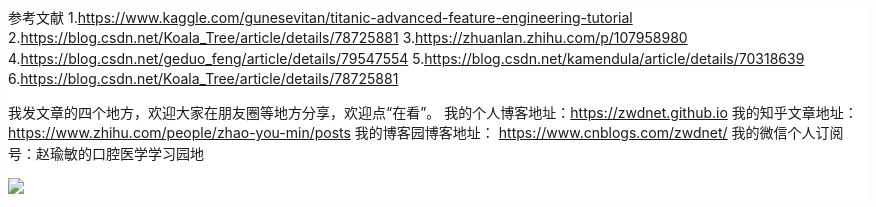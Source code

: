 

参考文献
1.https://www.kaggle.com/gunesevitan/titanic-advanced-feature-engineering-tutorial
2.https://blog.csdn.net/Koala_Tree/article/details/78725881
3.https://zhuanlan.zhihu.com/p/107958980
4.https://blog.csdn.net/geduo_feng/article/details/79547554
5.https://blog.csdn.net/kamendula/article/details/70318639
6.https://blog.csdn.net/Koala_Tree/article/details/78725881



我发文章的四个地方，欢迎大家在朋友圈等地方分享，欢迎点“在看”。
我的个人博客地址：https://zwdnet.github.io
我的知乎文章地址： https://www.zhihu.com/people/zhao-you-min/posts
我的博客园博客地址： https://www.cnblogs.com/zwdnet/
我的微信个人订阅号：赵瑜敏的口腔医学学习园地


![](https://zymblog-1258069789.cos.ap-chengdu.myqcloud.com/other/wx.jpg)